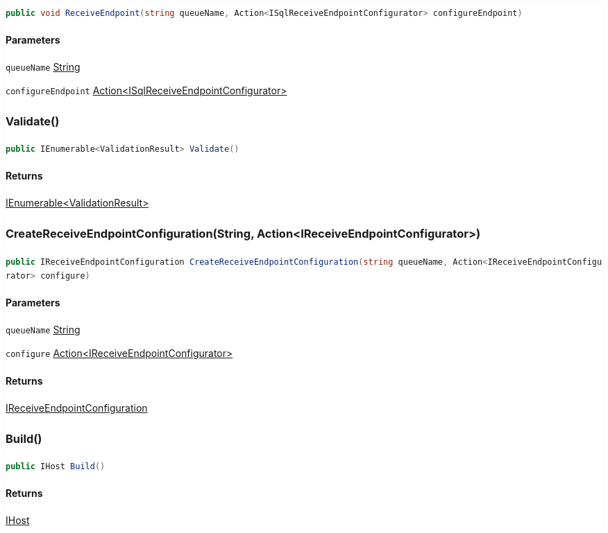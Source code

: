 ```csharp
public void ReceiveEndpoint(string queueName, Action<ISqlReceiveEndpointConfigurator> configureEndpoint)
```

#### Parameters

`queueName` [String](https://learn.microsoft.com/en-us/dotnet/api/system.string)<br/>

`configureEndpoint` [Action\<ISqlReceiveEndpointConfigurator\>](https://learn.microsoft.com/en-us/dotnet/api/system.action-1)<br/>

### **Validate()**

```csharp
public IEnumerable<ValidationResult> Validate()
```

#### Returns

[IEnumerable\<ValidationResult\>](https://learn.microsoft.com/en-us/dotnet/api/system.collections.generic.ienumerable-1)<br/>

### **CreateReceiveEndpointConfiguration(String, Action\<IReceiveEndpointConfigurator\>)**

```csharp
public IReceiveEndpointConfiguration CreateReceiveEndpointConfiguration(string queueName, Action<IReceiveEndpointConfigurator> configure)
```

#### Parameters

`queueName` [String](https://learn.microsoft.com/en-us/dotnet/api/system.string)<br/>

`configure` [Action\<IReceiveEndpointConfigurator\>](https://learn.microsoft.com/en-us/dotnet/api/system.action-1)<br/>

#### Returns

[IReceiveEndpointConfiguration](../masstransit-configuration/ireceiveendpointconfiguration)<br/>

### **Build()**

```csharp
public IHost Build()
```

#### Returns

[IHost](../masstransit-transports/ihost)<br/>
